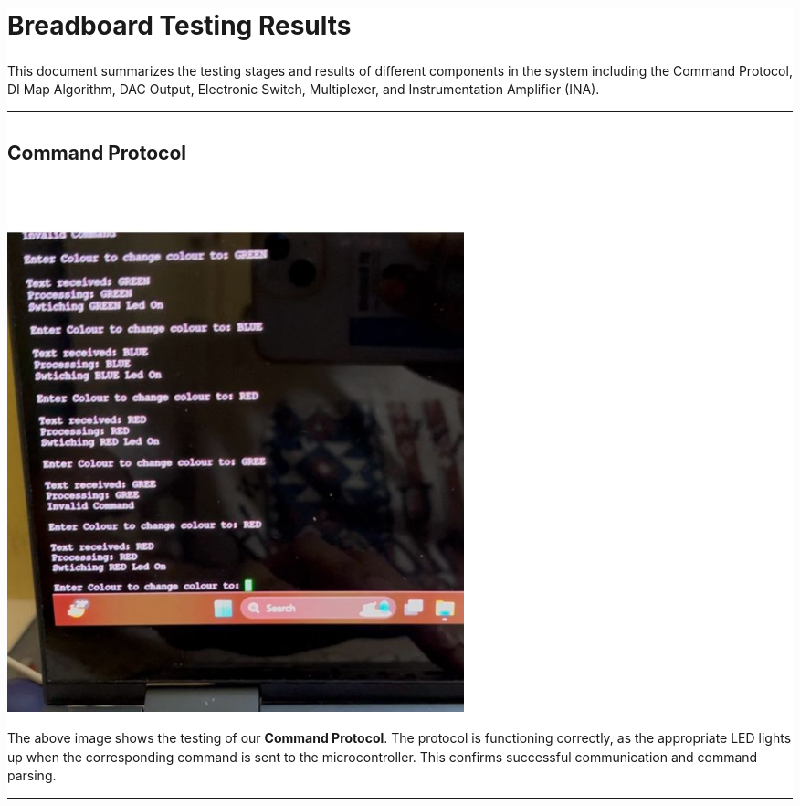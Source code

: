 # Breadboard Testing Results

This document summarizes the testing stages and results of different components in the system including the Command Protocol, DI Map Algorithm, DAC Output, Electronic Switch, Multiplexer, and Instrumentation Amplifier (INA).

---

## Command Protocol

<img src="Command_Protocol.jpg" width="500">

The above image shows the testing of our **Command Protocol**. The protocol is functioning correctly, as the appropriate LED lights up when the corresponding command is sent to the microcontroller. This confirms successful communication and command parsing.

---
